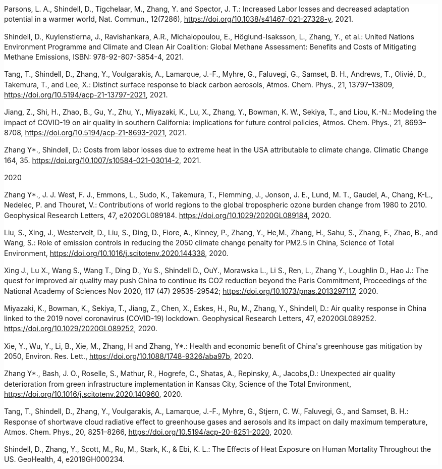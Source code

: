 Parsons, L. A., Shindell, D., Tigchelaar, M., Zhang, Y. and Spector, J. T.: Increased Labor losses and decreased adaptation potential in a warmer world, Nat. Commun., 12(7286), https://doi.org/10.1038/s41467-021-27328-y, 2021.

Shindell, D., Kuylenstierna, J., Ravishankara, A.R., Michalopoulou, E., Höglund-Isaksson, L., Zhang, Y., et al.: United Nations Environment Programme and Climate and Clean Air Coalition: Global Methane Assessment: Benefits and Costs of Mitigating Methane Emissions, ISBN: 978-92-807-3854-4, 2021.


Tang, T., Shindell, D., Zhang, Y., Voulgarakis, A., Lamarque, J.-F., Myhre, G., Faluvegi, G., Samset, B. H., Andrews, T., Olivié, D., Takemura, T., and Lee, X.: Distinct surface response to black carbon aerosols, Atmos. Chem. Phys., 21, 13797–13809, https://doi.org/10.5194/acp-21-13797-2021, 2021.

Jiang, Z., Shi, H., Zhao, B., Gu, Y., Zhu, Y., Miyazaki, K., Lu, X., Zhang, Y., Bowman, K. W., Sekiya, T., and Liou, K.-N.: Modeling the impact of COVID-19 on air quality in southern California: implications for future control policies, Atmos. Chem. Phys., 21, 8693–8708, https://doi.org/10.5194/acp-21-8693-2021, 2021.

Zhang Y*., Shindell, D.: Costs from labor losses due to extreme heat in the USA attributable to climate change. Climatic Change 164, 35. https://doi.org/10.1007/s10584-021-03014-2, 2021.

2020

Zhang Y*., J. J. West, F. J., Emmons, L., Sudo, K., Takemura, T., Flemming, J., Jonson, J. E., Lund, M. T., Gaudel, A., Chang, K-L., Nedelec, P. and Thouret, V.: Contributions of world regions to the global tropospheric ozone burden change from 1980 to 2010. Geophysical Research Letters, 47, e2020GL089184. https://doi.org/10.1029/2020GL089184, 2020.

Liu, S., Xing, J., Westervelt, D., Liu, S., Ding, D., Fiore, A., Kinney, P., Zhang, Y., He,M., Zhang, H., Sahu, S., Zhang, F., Zhao, B., and Wang, S.: Role of emission controls in reducing the 2050 climate change penalty for PM2.5 in China, Science of Total Environment, https://doi.org/10.1016/j.scitotenv.2020.144338, 2020.

Xing J., Lu X., Wang S., Wang T., Ding D., Yu S., Shindell D., OuY., Morawska L., Li S., Ren, L., Zhang Y., Loughlin D., Hao J.: The quest for improved air quality may push China to continue its CO2 reduction beyond the Paris Commitment, Proceedings of the National Academy of Sciences Nov 2020, 117 (47) 29535-29542; https://doi.org/10.1073/pnas.2013297117, 2020.


Miyazaki, K., Bowman, K., Sekiya, T., Jiang, Z., Chen, X., Eskes, H.,  Ru, M., Zhang, Y., Shindell, D.: Air quality response in China linked to the 2019 novel coronavirus (COVID-19) lockdown. Geophysical Research Letters, 47, e2020GL089252. https://doi.org/10.1029/2020GL089252, 2020.

Xie, Y., Wu, Y., Li, B., Xie, M., Zhang, H and Zhang, Y*.: Health and economic benefit of China's greenhouse gas mitigation by 2050, Environ. Res. Lett., https://doi.org/10.1088/1748-9326/aba97b, 2020.

Zhang Y*., Bash, J. O., Roselle, S., Mathur, R., Hogrefe, C., Shatas, A., Repinsky, A., Jacobs,D.: Unexpected air quality deterioration from green infrastructure implementation in Kansas City, Science of the Total Environment, https://doi.org/10.1016/j.scitotenv.2020.140960, 2020.


Tang, T., Shindell, D., Zhang, Y., Voulgarakis, A., Lamarque, J.-F., Myhre, G., Stjern, C. W., Faluvegi, G., and Samset, B. H.: Response of shortwave cloud radiative effect to greenhouse gases and aerosols and its impact on daily maximum temperature, Atmos. Chem. Phys., 20, 8251–8266, https://doi.org/10.5194/acp-20-8251-2020, 2020.

Shindell, D., Zhang, Y., Scott, M., Ru, M., Stark, K., & Ebi, K. L.: The Effects of Heat Exposure on Human Mortality Throughout the US. GeoHealth, 4, e2019GH000234. 
